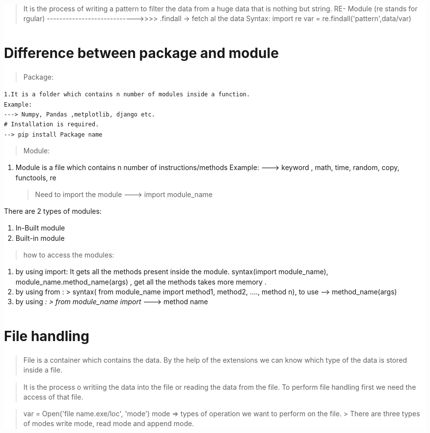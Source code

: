 > It is the process of writing a pattern to filter the data from a huge data that is nothing but string.
> RE- Module (re stands for rgular) ---------------------------->>>>
> .findall -> fetch al the data
> Syntax:
> import re
> var = re.findall('pattern',data/var)

# Difference between package and module

> Package:

    1.It is a folder which contains n number of modules inside a function.
    Example:
    ---> Numpy, Pandas ,metplotlib, django etc.
    # Installation is required.
    --> pip install Package name

> Module:

1.  Module is a file which contains n number of instructions/methods
    Example:
    ---> keyword , math, time, random, copy, functools, re

    > Need to import the module
    > ---> import module_name

There are 2 types of modules:

1. In-Built module
2. Built-in module

> how to access the modules:

1. by using import: It gets all the methods present inside the module. syntax(import module_name),
        module_name.method_name(args) , get all the methods takes more memory .
2. by using from : > syntax( from module_name import method1, method2, ...., method n), to use --> method_name(args)
3. by using *:  > from module_name import* ---> method name

# File handling
> File is a container which contains the data.
> By the help of the extensions we can know which type of the data is stored inside a file.

> It is the process o writiing the data into the file or reading the data from the file.
> To perform file handling first we need the access of that file.



> var = Open('file name.exe/loc', 'mode') 
    mode => types of operation we want to perform on the file.
    > There are three types of modes write mode, read mode and append mode.
